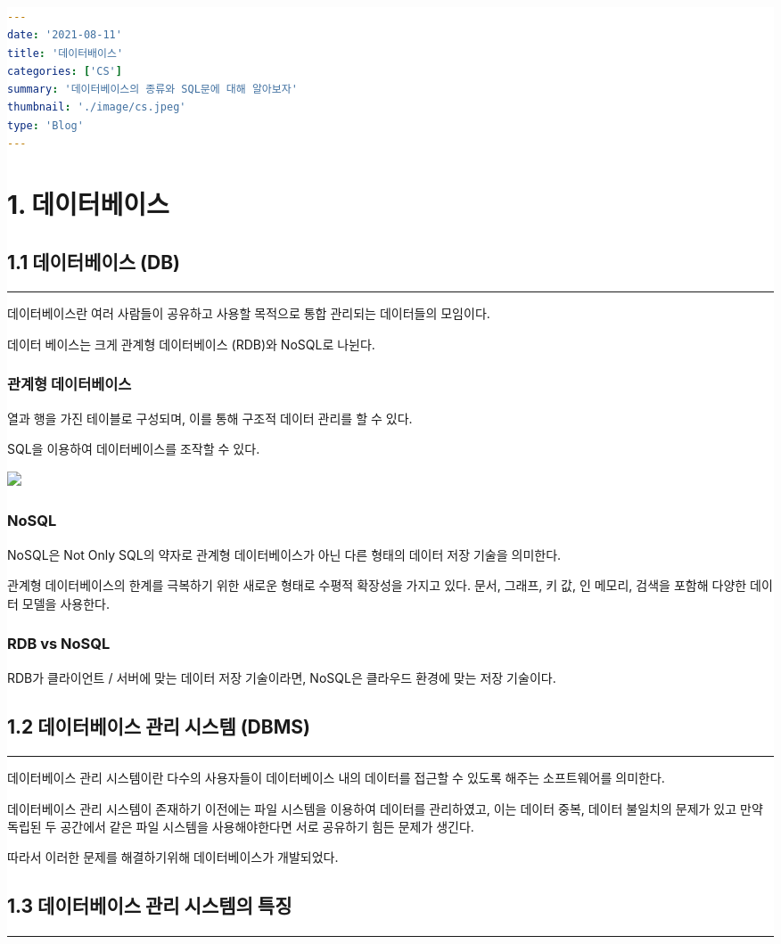 ```yaml
---
date: '2021-08-11'
title: '데이터배이스'
categories: ['CS']
summary: '데이터베이스의 종류와 SQL문에 대해 알아보자'
thumbnail: './image/cs.jpeg'
type: 'Blog'
---
```


# 1. 데이터베이스

## 1.1 데이터베이스 (DB)

---

데이터베이스란 여러 사람들이 공유하고 사용할 목적으로 통합 관리되는 데이터들의 모임이다.

데이터 베이스는 크게 관계형 데이터베이스 (RDB)와 NoSQL로 나뉜다.

### 관계형 데이터베이스

열과 행을 가진 테이블로 구성되며, 이를 통해 구조적 데이터 관리를 할 수 있다.

SQL을 이용하여 데이터베이스를 조작할 수 있다.

<img src="https://user-images.githubusercontent.com/72444675/159243627-7519f43d-478d-4cf5-9dd7-6184aaed5476.png" width="700px">

### NoSQL

NoSQL은 Not Only SQL의 약자로 관계형 데이터베이스가 아닌 다른 형태의 데이터 저장 기술을 의미한다.

관계형 데이터베이스의 한계를 극복하기 위한 새로운 형태로 수평적 확장성을 가지고 있다. 문서, 그래프, 키 값, 인 메모리, 검색을 포함해 다양한 데이터 모델을 사용한다.

### RDB vs NoSQL

RDB가 클라이언트 / 서버에 맞는 데이터 저장 기술이라면, NoSQL은 클라우드 환경에 맞는 저장 기술이다.

## 1.2 데이터베이스 관리 시스템 (DBMS)

---

데이터베이스 관리 시스템이란 다수의 사용자들이 데이터베이스 내의 데이터를 접근할 수 있도록 해주는 소프트웨어를 의미한다.

데이터베이스 관리 시스템이 존재하기 이전에는 파일 시스템을 이용하여 데이터를 관리하였고, 이는 데이터 중복, 데이터 불일치의 문제가 있고 만약 독립된 두 공간에서 같은 파일 시스템을 사용해야한다면 서로 공유하기 힘든 문제가 생긴다.

따라서 이러한 문제를 해결하기위해 데이터베이스가 개발되었다.

## 1.3 데이터베이스 관리 시스템의 특징

---